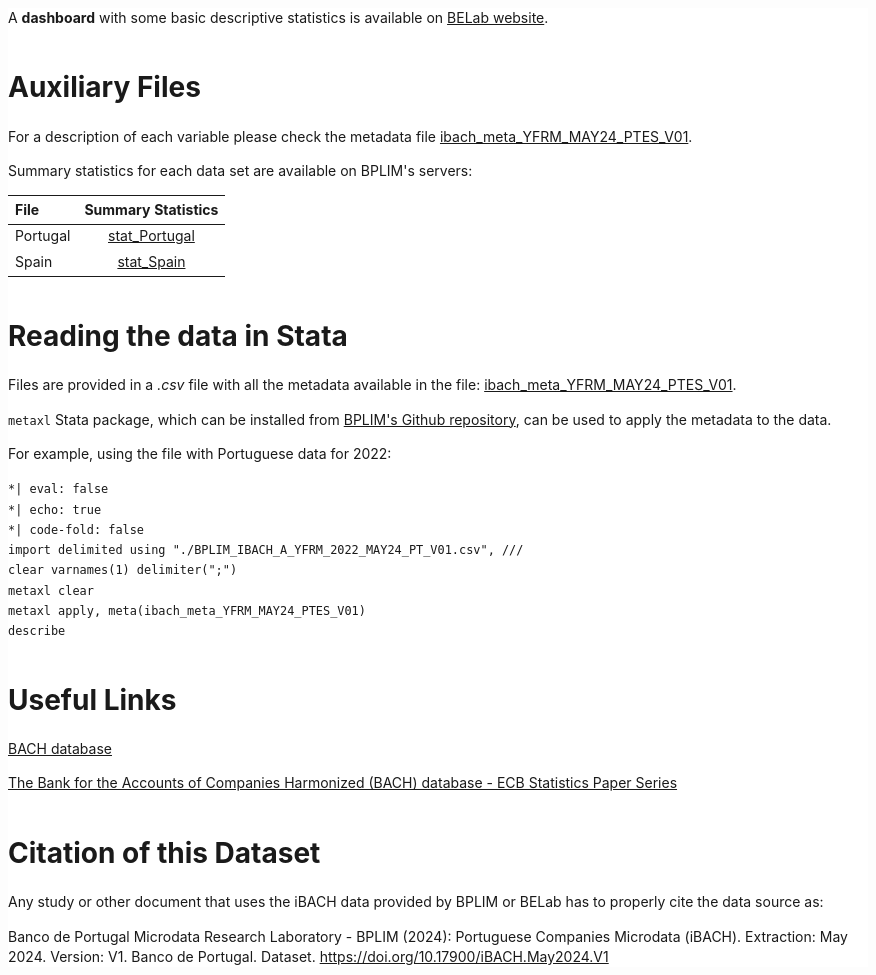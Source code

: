 A **dashboard** with some basic descriptive statistics is available on [BELab website](https://app.powerbi.com/view?r=eyJrIjoiMzZjNzNkYmQtNzgzNi00NGU0LTg3NzYtOGI0ZTYwOTQ3Nzc5IiwidCI6IjZhYjE1MmQ1LTllZDEtNDkwNi1iNWMyLWMwMjJhNzRhMzU2ZSIsImMiOjl9).

# Auxiliary Files

For a description of each variable please check the metadata file [ibach_meta_YFRM_MAY24_PTES_V01](./aux_files/metafiles/ibach_meta_YFRM_MAY24_PTES_V01.xlsx).

Summary statistics for each data set are available on BPLIM's servers:

| File | Summary Statistics |
| :--- | :---: |
| Portugal | [stat_Portugal](./aux_files/descriptive_statistics/Portugal/) |
| Spain | [stat_Spain](./aux_files/descriptive_statistics/Spain/) |

# Reading the data in Stata

Files are provided in a *.csv* file with all the metadata available in the file:
[ibach_meta_YFRM_MAY24_PTES_V01](./aux_files/metafiles/ibach_meta_YFRM_MAY24_PTES_V01.xlsx).

`metaxl` Stata package, which can be installed from [BPLIM's Github repository](https://github.com/BPLIM/Tools/tree/master/ados/General/metaxl), can be used to apply the metadata to the data.

For example, using the file with Portuguese data for 2022:

```{stata}
*| eval: false
*| echo: true
*| code-fold: false
import delimited using "./BPLIM_IBACH_A_YFRM_2022_MAY24_PT_V01.csv", ///
clear varnames(1) delimiter(";")
metaxl clear
metaxl apply, meta(ibach_meta_YFRM_MAY24_PTES_V01)
describe
```

# Useful Links

[BACH database](https://www.bach.banque-france.fr/#/login)

[The Bank for the Accounts of Companies Harmonized  (BACH) database - ECB Statistics Paper Series](https://www.ecb.europa.eu/pub/pdf/scpsps/ecbsp11.en.pdf)

# Citation of this Dataset

Any study or other document that uses the iBACH data provided by BPLIM or BELab has to properly cite the data source as:

Banco de Portugal Microdata Research Laboratory - BPLIM (2024): Portuguese Companies Microdata (iBACH). Extraction: May 2024. Version: V1. Banco de Portugal. Dataset. https://doi.org/10.17900/iBACH.May2024.V1
